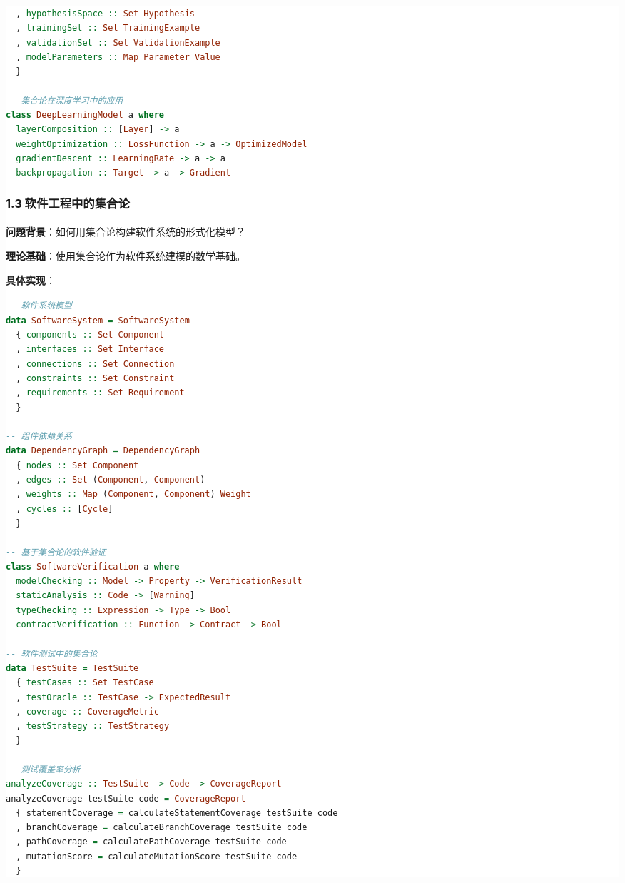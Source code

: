 ```haskell
  , hypothesisSpace :: Set Hypothesis
  , trainingSet :: Set TrainingExample
  , validationSet :: Set ValidationExample
  , modelParameters :: Map Parameter Value
  }

-- 集合论在深度学习中的应用
class DeepLearningModel a where
  layerComposition :: [Layer] -> a
  weightOptimization :: LossFunction -> a -> OptimizedModel
  gradientDescent :: LearningRate -> a -> a
  backpropagation :: Target -> a -> Gradient
```

### 1.3 软件工程中的集合论

**问题背景**：如何用集合论构建软件系统的形式化模型？

**理论基础**：使用集合论作为软件系统建模的数学基础。

**具体实现**：

```haskell
-- 软件系统模型
data SoftwareSystem = SoftwareSystem
  { components :: Set Component
  , interfaces :: Set Interface
  , connections :: Set Connection
  , constraints :: Set Constraint
  , requirements :: Set Requirement
  }

-- 组件依赖关系
data DependencyGraph = DependencyGraph
  { nodes :: Set Component
  , edges :: Set (Component, Component)
  , weights :: Map (Component, Component) Weight
  , cycles :: [Cycle]
  }

-- 基于集合论的软件验证
class SoftwareVerification a where
  modelChecking :: Model -> Property -> VerificationResult
  staticAnalysis :: Code -> [Warning]
  typeChecking :: Expression -> Type -> Bool
  contractVerification :: Function -> Contract -> Bool

-- 软件测试中的集合论
data TestSuite = TestSuite
  { testCases :: Set TestCase
  , testOracle :: TestCase -> ExpectedResult
  , coverage :: CoverageMetric
  , testStrategy :: TestStrategy
  }

-- 测试覆盖率分析
analyzeCoverage :: TestSuite -> Code -> CoverageReport
analyzeCoverage testSuite code = CoverageReport
  { statementCoverage = calculateStatementCoverage testSuite code
  , branchCoverage = calculateBranchCoverage testSuite code
  , pathCoverage = calculatePathCoverage testSuite code
  , mutationScore = calculateMutationScore testSuite code
  }
```
